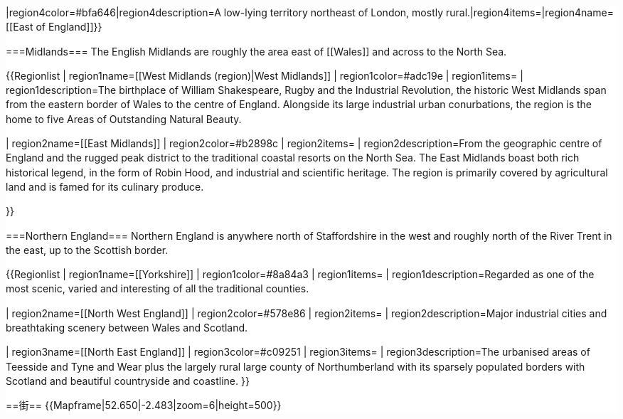 |region4color=#bfa646|region4description=A low-lying territory northeast of London, mostly rural.|region4items=|region4name=[[East of England]]}}

===Midlands===
The English Midlands are roughly the area east of [[Wales]] and across to the North Sea.

{{Regionlist
| region1name=[[West Midlands (region)|West Midlands]]
| region1color=#adc19e
| region1items=
| region1description=The birthplace of William Shakespeare, Rugby and the Industrial Revolution, the historic West Midlands span from the eastern border of Wales to the centre of England. Alongside its large industrial urban conurbations, the region is the home to five Areas of Outstanding Natural Beauty.

| region2name=[[East Midlands]]
| region2color=#b2898c
| region2items=
| region2description=From the geographic centre of England and the rugged peak district to the traditional coastal resorts on the North Sea. The East Midlands boast both rich historical legend, in the form of Robin Hood, and industrial and scientific heritage. The region is primarily covered by agricultural land and is famed for its culinary produce.

}}

===Northern England===
Northern England is anywhere north of Staffordshire in the west and roughly north of the River Trent in the east, up to the Scottish border.

{{Regionlist
| region1name=[[Yorkshire]]
| region1color=#8a84a3
| region1items=
| region1description=Regarded as one of the most scenic, varied and interesting of all the traditional counties.

| region2name=[[North West England]]
| region2color=#578e86
| region2items=
| region2description=Major industrial cities and breathtaking scenery between Wales and Scotland.

| region3name=[[North East England]]
| region3color=#c09251
| region3items=
| region3description=The urbanised areas of Teesside and Tyne and Wear plus the largely rural large county of Northumberland with its sparsely populated borders with Scotland and beautiful countryside and coastline.
}}

==街==
{{Mapframe|52.650|-2.483|zoom=6|height=500}}
